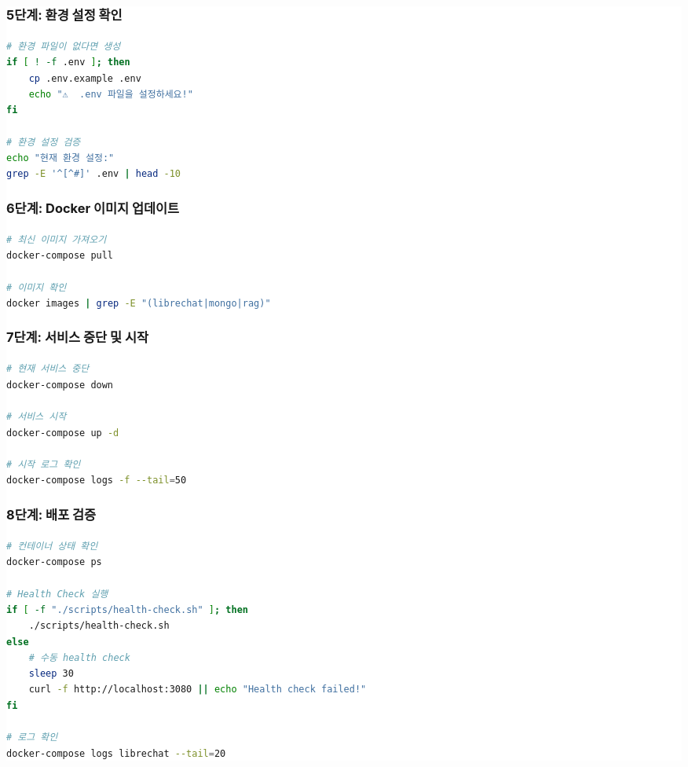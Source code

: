 ### 5단계: 환경 설정 확인
```bash
# 환경 파일이 없다면 생성
if [ ! -f .env ]; then
    cp .env.example .env
    echo "⚠️  .env 파일을 설정하세요!"
fi

# 환경 설정 검증
echo "현재 환경 설정:"
grep -E '^[^#]' .env | head -10
```

### 6단계: Docker 이미지 업데이트
```bash
# 최신 이미지 가져오기
docker-compose pull

# 이미지 확인
docker images | grep -E "(librechat|mongo|rag)"
```

### 7단계: 서비스 중단 및 시작
```bash
# 현재 서비스 중단
docker-compose down

# 서비스 시작
docker-compose up -d

# 시작 로그 확인
docker-compose logs -f --tail=50
```

### 8단계: 배포 검증
```bash
# 컨테이너 상태 확인
docker-compose ps

# Health Check 실행
if [ -f "./scripts/health-check.sh" ]; then
    ./scripts/health-check.sh
else
    # 수동 health check
    sleep 30
    curl -f http://localhost:3080 || echo "Health check failed!"
fi

# 로그 확인
docker-compose logs librechat --tail=20
```
